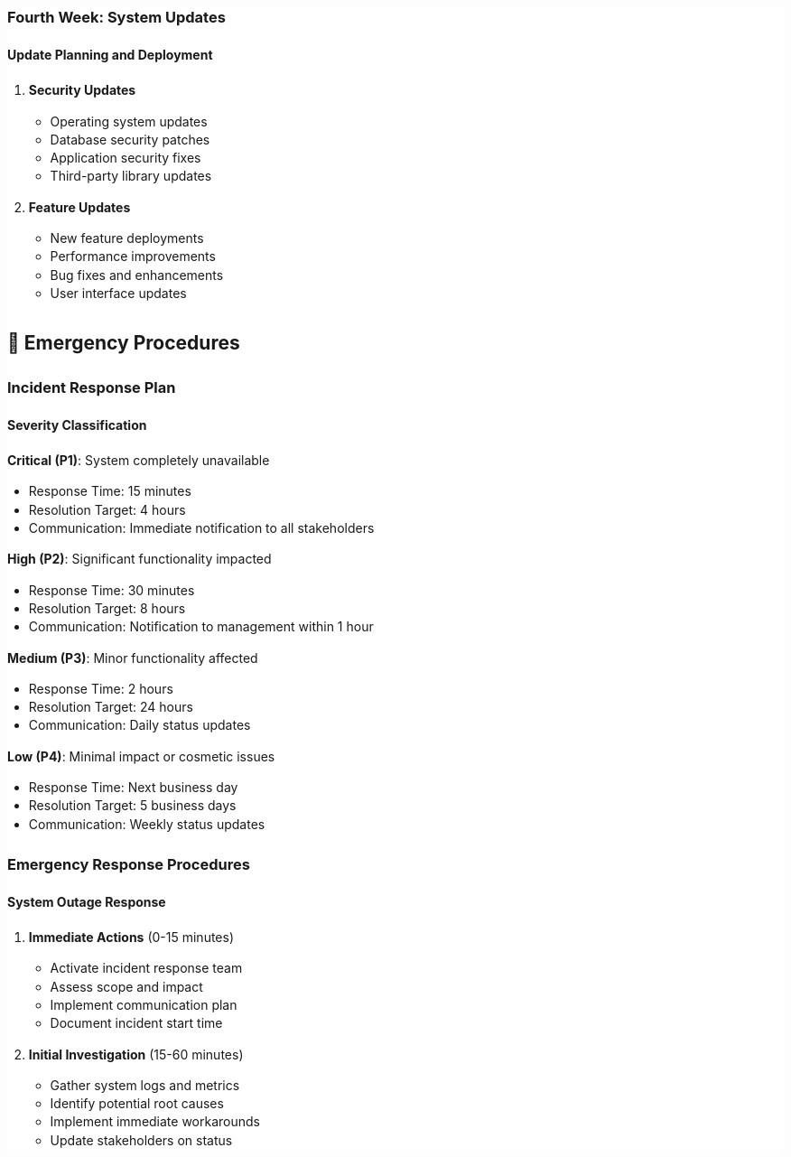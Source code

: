 ### **Fourth Week: System Updates**

#### **Update Planning and Deployment**
1. **Security Updates**
   - Operating system updates
   - Database security patches
   - Application security fixes
   - Third-party library updates

2. **Feature Updates**
   - New feature deployments
   - Performance improvements
   - Bug fixes and enhancements
   - User interface updates

## 🚨 **Emergency Procedures**

### **Incident Response Plan**

#### **Severity Classification**

**Critical (P1)**: System completely unavailable
- Response Time: 15 minutes
- Resolution Target: 4 hours
- Communication: Immediate notification to all stakeholders

**High (P2)**: Significant functionality impacted  
- Response Time: 30 minutes
- Resolution Target: 8 hours
- Communication: Notification to management within 1 hour

**Medium (P3)**: Minor functionality affected
- Response Time: 2 hours  
- Resolution Target: 24 hours
- Communication: Daily status updates

**Low (P4)**: Minimal impact or cosmetic issues
- Response Time: Next business day
- Resolution Target: 5 business days
- Communication: Weekly status updates

### **Emergency Response Procedures**

#### **System Outage Response**

1. **Immediate Actions** (0-15 minutes)
   - Activate incident response team
   - Assess scope and impact
   - Implement communication plan
   - Document incident start time

2. **Initial Investigation** (15-60 minutes)
   - Gather system logs and metrics
   - Identify potential root causes
   - Implement immediate workarounds
   - Update stakeholders on status
